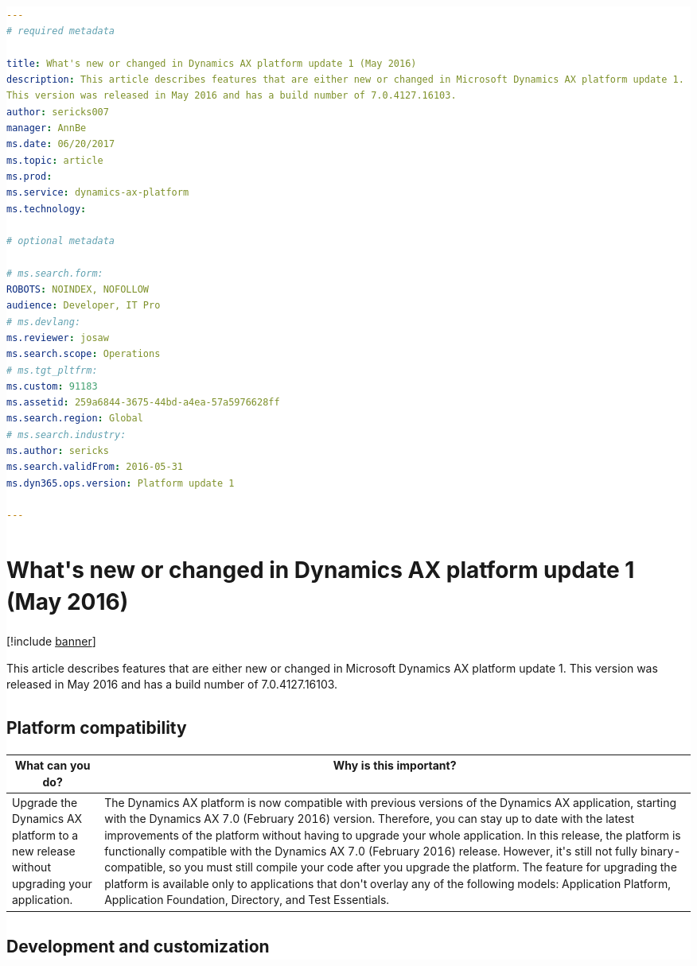 ```yaml
---
# required metadata

title: What's new or changed in Dynamics AX platform update 1 (May 2016)
description: This article describes features that are either new or changed in Microsoft Dynamics AX platform update 1. This version was released in May 2016 and has a build number of 7.0.4127.16103.
author: sericks007
manager: AnnBe
ms.date: 06/20/2017
ms.topic: article
ms.prod: 
ms.service: dynamics-ax-platform
ms.technology: 

# optional metadata

# ms.search.form: 
ROBOTS: NOINDEX, NOFOLLOW 
audience: Developer, IT Pro
# ms.devlang: 
ms.reviewer: josaw
ms.search.scope: Operations
# ms.tgt_pltfrm: 
ms.custom: 91183
ms.assetid: 259a6844-3675-44bd-a4ea-57a5976628ff
ms.search.region: Global
# ms.search.industry: 
ms.author: sericks
ms.search.validFrom: 2016-05-31
ms.dyn365.ops.version: Platform update 1

---
```


# What's new or changed in Dynamics AX platform update 1 (May 2016)

[!include [banner](../includes/banner.md)]

This article describes features that are either new or changed in Microsoft Dynamics AX platform update 1. This version was released in May 2016 and has a build number of 7.0.4127.16103.

## Platform compatibility

| What can you do? | Why is this important? |
|------------------|------------------------|
| Upgrade the Dynamics AX platform to a new release without upgrading your application. | The Dynamics AX platform is now compatible with previous versions of the Dynamics AX application, starting with the Dynamics AX 7.0 (February 2016) version. Therefore, you can stay up to date with the latest improvements of the platform without having to upgrade your whole application. In this release, the platform is functionally compatible with the Dynamics AX 7.0 (February 2016) release. However, it's still not fully binary-compatible, so you must still compile your code after you upgrade the platform. The feature for upgrading the platform is available only to applications that don't overlay any of the following models: Application Platform, Application Foundation, Directory, and Test Essentials. |

## Development and customization
